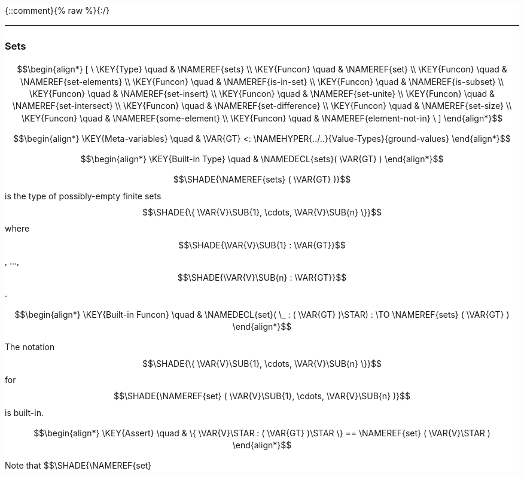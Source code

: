 {::comment}{% raw %}{:/}


----

### Sets
               


$$\begin{align*}
  [ \
  \KEY{Type} \quad & \NAMEREF{sets} \\
  \KEY{Funcon} \quad & \NAMEREF{set} \\
  \KEY{Funcon} \quad & \NAMEREF{set-elements} \\
  \KEY{Funcon} \quad & \NAMEREF{is-in-set} \\
  \KEY{Funcon} \quad & \NAMEREF{is-subset} \\
  \KEY{Funcon} \quad & \NAMEREF{set-insert} \\
  \KEY{Funcon} \quad & \NAMEREF{set-unite} \\
  \KEY{Funcon} \quad & \NAMEREF{set-intersect} \\
  \KEY{Funcon} \quad & \NAMEREF{set-difference} \\
  \KEY{Funcon} \quad & \NAMEREF{set-size} \\
  \KEY{Funcon} \quad & \NAMEREF{some-element} \\
  \KEY{Funcon} \quad & \NAMEREF{element-not-in}
  \ ]
\end{align*}$$

$$\begin{align*}
  \KEY{Meta-variables} \quad
  & \VAR{GT} <: \NAMEHYPER{../..}{Value-Types}{ground-values}
\end{align*}$$

$$\begin{align*}
  \KEY{Built-in Type} \quad 
  & \NAMEDECL{sets}(
                       \VAR{GT} )  
\end{align*}$$


  $$\SHADE{\NAMEREF{sets}
           (  \VAR{GT} )}$$ is the type of possibly-empty finite sets $$\SHADE{\{  \VAR{V}\SUB{1}, 
                 \cdots, 
                 \VAR{V}\SUB{n} \}}$$ 
  where $$\SHADE{\VAR{V}\SUB{1} : \VAR{GT}}$$, ..., $$\SHADE{\VAR{V}\SUB{n} : \VAR{GT}}$$.


$$\begin{align*}
  \KEY{Built-in Funcon} \quad
  & \NAMEDECL{set}(
                       \_ : (  \VAR{GT} )\STAR) 
    :  \TO \NAMEREF{sets}
                     (  \VAR{GT} ) 
\end{align*}$$


  The notation $$\SHADE{\{  \VAR{V}\SUB{1}, 
                 \cdots, 
                 \VAR{V}\SUB{n} \}}$$ for $$\SHADE{\NAMEREF{set}
           (  \VAR{V}\SUB{1}, 
                  \cdots, 
                  \VAR{V}\SUB{n} )}$$ is built-in.


$$\begin{align*}
  \KEY{Assert} \quad
  & \{  \VAR{V}\STAR : (  \VAR{GT} )\STAR \} 
    == \NAMEREF{set}
         (  \VAR{V}\STAR )
\end{align*}$$


  Note that $$\SHADE{\NAMEREF{set}